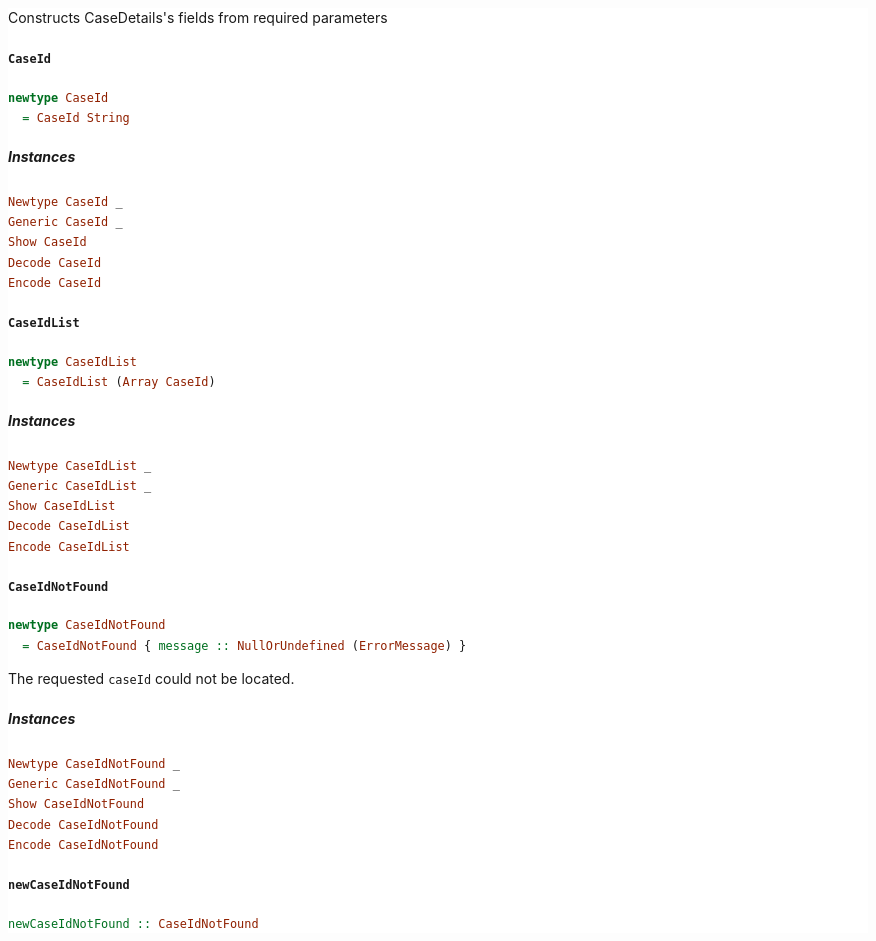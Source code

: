 
Constructs CaseDetails's fields from required parameters

#### `CaseId`

``` purescript
newtype CaseId
  = CaseId String
```

##### Instances
``` purescript
Newtype CaseId _
Generic CaseId _
Show CaseId
Decode CaseId
Encode CaseId
```

#### `CaseIdList`

``` purescript
newtype CaseIdList
  = CaseIdList (Array CaseId)
```

##### Instances
``` purescript
Newtype CaseIdList _
Generic CaseIdList _
Show CaseIdList
Decode CaseIdList
Encode CaseIdList
```

#### `CaseIdNotFound`

``` purescript
newtype CaseIdNotFound
  = CaseIdNotFound { message :: NullOrUndefined (ErrorMessage) }
```

<p>The requested <code>caseId</code> could not be located.</p>

##### Instances
``` purescript
Newtype CaseIdNotFound _
Generic CaseIdNotFound _
Show CaseIdNotFound
Decode CaseIdNotFound
Encode CaseIdNotFound
```

#### `newCaseIdNotFound`

``` purescript
newCaseIdNotFound :: CaseIdNotFound
```
